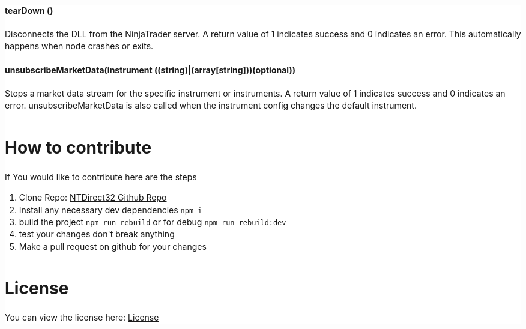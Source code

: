 #### tearDown ()
Disconnects the DLL from the NinjaTrader server. A return value of 1 indicates success and 0 indicates an error. This automatically happens when node crashes or exits.

#### unsubscribeMarketData(instrument ((string)|(array[string]))(optional))
Stops a market data stream for the specific instrument or instruments. A return value of 1 indicates success and 0 indicates an error. unsubscribeMarketData is also called when the instrument config changes the default instrument.

How to contribute
============
If You would like to contribute here are the steps

1. Clone Repo: [NTDirect32 Github Repo](https://github.com/keleko34/NTDirect32-NodeJS)
2. Install any necessary dev dependencies `npm i`
3. build the project `npm run rebuild` or for debug `npm run rebuild:dev`
4. test your changes don't break anything
5. Make a pull request on github for your changes

License
============
You can view the license here: [License](https://github.com/keleko34/NTDirect32-NodeJS/blob/master/LICENSE)

[warning]: https://cdn2.iconfinder.com/data/icons/aspneticons_v1.0_Nov2006/attention3_16x16.gif
[npm-url]: https://www.npmjs.com/package/ntdirect32
[npm-image]: https://img.shields.io/npm/v/ntdirect32.svg